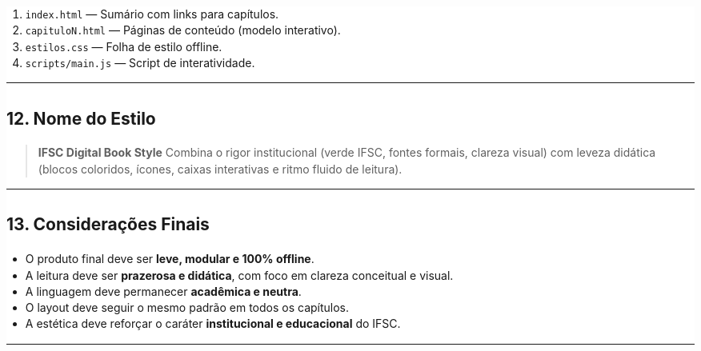1. `index.html` — Sumário com links para capítulos.
2. `capituloN.html` — Páginas de conteúdo (modelo interativo).
3. `estilos.css` — Folha de estilo offline.
4. `scripts/main.js` — Script de interatividade.

---

## 12. Nome do Estilo

> **IFSC Digital Book Style**
> Combina o rigor institucional (verde IFSC, fontes formais, clareza visual) com leveza didática (blocos coloridos, ícones, caixas interativas e ritmo fluido de leitura).

---

## 13. Considerações Finais

* O produto final deve ser **leve, modular e 100% offline**.
* A leitura deve ser **prazerosa e didática**, com foco em clareza conceitual e visual.
* A linguagem deve permanecer **acadêmica e neutra**.
* O layout deve seguir o mesmo padrão em todos os capítulos.
* A estética deve reforçar o caráter **institucional e educacional** do IFSC.

---
